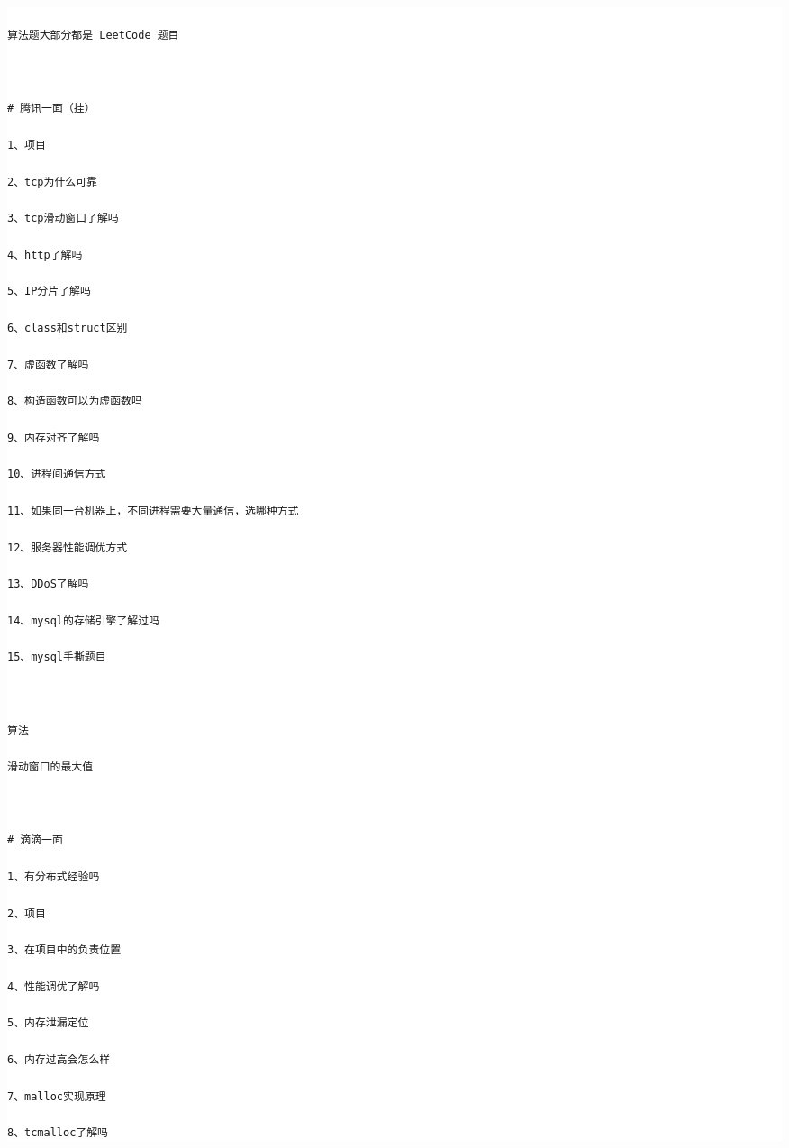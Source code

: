   ```

算法题大部分都是 LeetCode 题目



# 腾讯一面（挂）

1、项目

2、tcp为什么可靠

3、tcp滑动窗口了解吗

4、http了解吗

5、IP分片了解吗

6、class和struct区别

7、虚函数了解吗

8、构造函数可以为虚函数吗

9、内存对齐了解吗

10、进程间通信方式

11、如果同一台机器上，不同进程需要大量通信，选哪种方式

12、服务器性能调优方式

13、DDoS了解吗

14、mysql的存储引擎了解过吗

15、mysql手撕题目



算法

滑动窗口的最大值



# 滴滴一面

1、有分布式经验吗

2、项目

3、在项目中的负责位置

4、性能调优了解吗

5、内存泄漏定位

6、内存过高会怎么样

7、malloc实现原理

8、tcmalloc了解吗

  ```